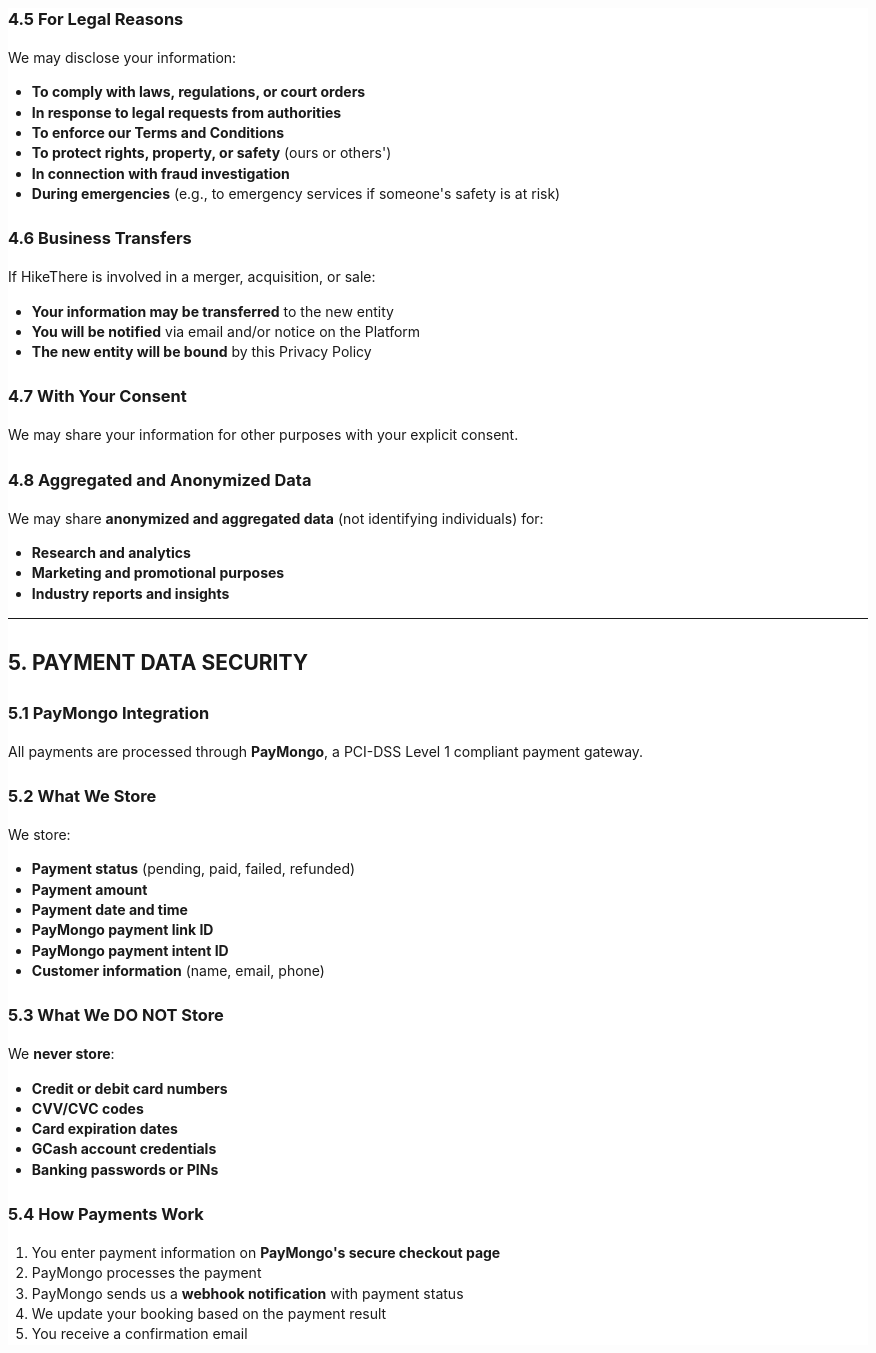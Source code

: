 ### 4.5 For Legal Reasons
We may disclose your information:
- **To comply with laws, regulations, or court orders**
- **In response to legal requests from authorities**
- **To enforce our Terms and Conditions**
- **To protect rights, property, or safety** (ours or others')
- **In connection with fraud investigation**
- **During emergencies** (e.g., to emergency services if someone's safety is at risk)

### 4.6 Business Transfers
If HikeThere is involved in a merger, acquisition, or sale:
- **Your information may be transferred** to the new entity
- **You will be notified** via email and/or notice on the Platform
- **The new entity will be bound** by this Privacy Policy

### 4.7 With Your Consent
We may share your information for other purposes with your explicit consent.

### 4.8 Aggregated and Anonymized Data
We may share **anonymized and aggregated data** (not identifying individuals) for:
- **Research and analytics**
- **Marketing and promotional purposes**
- **Industry reports and insights**

---

## 5. PAYMENT DATA SECURITY

### 5.1 PayMongo Integration
All payments are processed through **PayMongo**, a PCI-DSS Level 1 compliant payment gateway.

### 5.2 What We Store
We store:
- **Payment status** (pending, paid, failed, refunded)
- **Payment amount**
- **Payment date and time**
- **PayMongo payment link ID**
- **PayMongo payment intent ID**
- **Customer information** (name, email, phone)

### 5.3 What We DO NOT Store
We **never store**:
- **Credit or debit card numbers**
- **CVV/CVC codes**
- **Card expiration dates**
- **GCash account credentials**
- **Banking passwords or PINs**

### 5.4 How Payments Work
1. You enter payment information on **PayMongo's secure checkout page**
2. PayMongo processes the payment
3. PayMongo sends us a **webhook notification** with payment status
4. We update your booking based on the payment result
5. You receive a confirmation email

